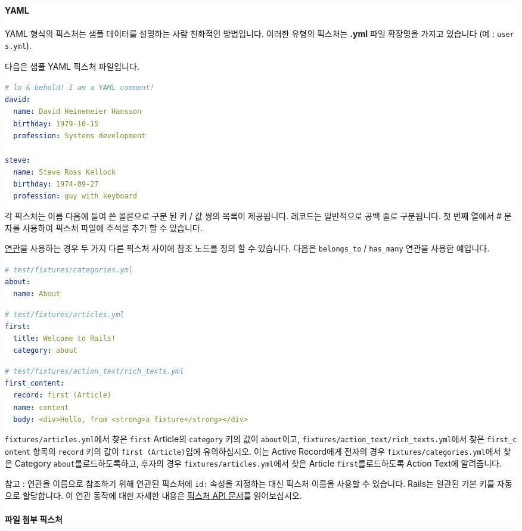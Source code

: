 #### YAML

YAML 형식의 픽스처는 샘플 데이터를 설명하는 사람 친화적인 방법입니다. 이러한 유형의 픽스처는 **.yml** 파일 확장명을 가지고 있습니다 (예 : `users.yml`).

다음은 샘플 YAML 픽스처 파일입니다.

```yaml
# lo & behold! I am a YAML comment!
david:
  name: David Heinemeier Hansson
  birthday: 1979-10-15
  profession: Systems development

steve:
  name: Steve Ross Kellock
  birthday: 1974-09-27
  profession: guy with keyboard
```

각 픽스처는 이름 다음에 들여 쓴 콜론으로 구분 된 키 / 값 쌍의 목록이 제공됩니다. 레코드는 일반적으로 공백 줄로 구분됩니다. 첫 번째 열에서 # 문자를 사용하여 픽스처 파일에 주석을 추가 할 수 있습니다.

[연관](/association_basics.html)을 사용하는 경우
두 가지 다른 픽스처 사이에 참조 노드를 정의 할 수 있습니다. 다음은
`belongs_to` / `has_many` 연관을 사용한 예입니다.

```yaml
# test/fixtures/categories.yml
about:
  name: About
```

```yaml
# test/fixtures/articles.yml
first:
  title: Welcome to Rails!
  category: about
```

```yaml
# test/fixtures/action_text/rich_texts.yml
first_content:
  record: first (Article)
  name: content
  body: <div>Hello, from <strong>a fixture</strong></div>
```

`fixtures/articles.yml`에서 찾은 `first` Article의 `category` 키의 값이 `about`이고, `fixtures/action_text/rich_texts.yml`에서 찾은 `first_content` 항목의 `record` 키의 값이 `first (Article)`임에 유의하십시오. 이는 Active Record에게 전자의 경우 `fixtures/categories.yml`에서 찾은 Category `about`를로드하도록하고, 후자의 경우 `fixtures/articles.yml`에서 찾은 Article `first`를로드하도록 Action Text에 알려줍니다.

참고 : 연관을 이름으로 참조하기 위해 연관된 픽스처에 `id:` 속성을 지정하는 대신 픽스처 이름을 사용할 수 있습니다. Rails는 일관된 기본 키를 자동으로 할당합니다. 이 연관 동작에 대한 자세한 내용은 [픽스처 API 문서](https://api.rubyonrails.org/classes/ActiveRecord/FixtureSet.html)를 읽어보십시오.

#### 파일 첨부 픽스처
